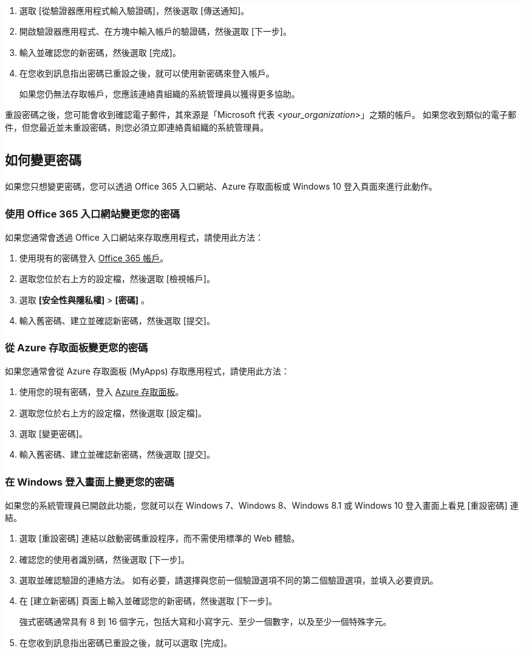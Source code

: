   1. 選取 [從驗證器應用程式輸入驗證碼]，然後選取 [傳送通知]。

  2. 開啟驗證器應用程式、在方塊中輸入帳戶的驗證碼，然後選取 [下一步]。

  3. 輸入並確認您的新密碼，然後選取 [完成]。

  4. 在您收到訊息指出密碼已重設之後，就可以使用新密碼來登入帳戶。

     如果您仍無法存取帳戶，您應該連絡貴組織的系統管理員以獲得更多協助。

重設密碼之後，您可能會收到確認電子郵件，其來源是「Microsoft 代表 \<*your_organization*>」之類的帳戶。 如果您收到類似的電子郵件，但您最近並未重設密碼，則您必須立即連絡貴組織的系統管理員。

## <a name="how-to-change-your-password"></a>如何變更密碼

如果您只想變更密碼，您可以透過 Office 365 入口網站、Azure 存取面板或 Windows 10 登入頁面來進行此動作。

### <a name="to-change-your-password-using-the-office-365-portal"></a>使用 Office 365 入口網站變更您的密碼

如果您通常會透過 Office 入口網站來存取應用程式，請使用此方法：

1. 使用現有的密碼登入 [Office 365 帳戶](https://portal.office.com)。

2. 選取您位於右上方的設定檔，然後選取 [檢視帳戶]。

3. 選取 **[安全性與隱私權]**  >  **[密碼]** 。

4. 輸入舊密碼、建立並確認新密碼，然後選取 [提交]。

### <a name="to-change-your-password-from-the-azure-access-panel"></a>從 Azure 存取面板變更您的密碼

如果您通常會從 Azure 存取面板 (MyApps) 存取應用程式，請使用此方法：

1. 使用您的現有密碼，登入 [Azure 存取面板](https://myapps.microsoft.com/)。

2. 選取您位於右上方的設定檔，然後選取 [設定檔]。

3. 選取 [變更密碼]。

4. 輸入舊密碼、建立並確認新密碼，然後選取 [提交]。

### <a name="to-change-your-password-at-windows-sign-in"></a>在 Windows 登入畫面上變更您的密碼

如果您的系統管理員已開啟此功能，您就可以在 Windows 7、Windows 8、Windows 8.1 或 Windows 10 登入畫面上看見 [重設密碼] 連結。

1. 選取 [重設密碼] 連結以啟動密碼重設程序，而不需使用標準的 Web 體驗。

2. 確認您的使用者識別碼，然後選取 [下一步]。

3. 選取並確認驗證的連絡方法。 如有必要，請選擇與您前一個驗證選項不同的第二個驗證選項，並填入必要資訊。

4. 在 [建立新密碼] 頁面上輸入並確認您的新密碼，然後選取 [下一步]。

    強式密碼通常具有 8 到 16 個字元，包括大寫和小寫字元、至少一個數字，以及至少一個特殊字元。

5. 在您收到訊息指出密碼已重設之後，就可以選取 [完成]。
